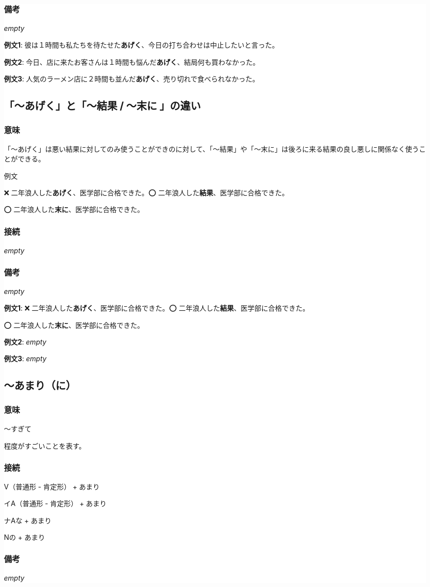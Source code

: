 ### 備考
*empty*

**例文1**: 彼は１時間も私たちを待たせた**あげく**、今日の打ち合わせは中止したいと言った。

**例文2**: 今日、店に来たお客さんは１時間も悩んだ**あげく**、結局何も買わなかった。

**例文3**: 人気のラーメン店に２時間も並んだ**あげく**、売り切れで食べられなかった。

## 「〜あげく」と「〜結果 / 〜末に 」の違い

### 意味
「〜あげく」は悪い結果に対してのみ使うことができのに対して、「〜結果」や「〜末に」は後ろに来る結果の良し悪しに関係なく使うことができる。



例文

❌ 二年浪人した**あげく**、医学部に合格できた。⭕️ 二年浪人した**結果**、医学部に合格できた。

⭕️ 二年浪人した**末に**、医学部に合格できた。

### 接続
*empty*


### 備考
*empty*

**例文1**: ❌ 二年浪人した**あげく**、医学部に合格できた。⭕️ 二年浪人した**結果**、医学部に合格できた。

⭕️ 二年浪人した**末に**、医学部に合格できた。

**例文2**: *empty*

**例文3**: *empty*

## 〜あまり（に）

### 意味
〜すぎて



程度がすごいことを表す。

### 接続
V（普通形 - 肯定形）  + あまり

イA（普通形 - 肯定形） + あまり

ナAな +  あまり

Nの + あまり


### 備考
*empty*
